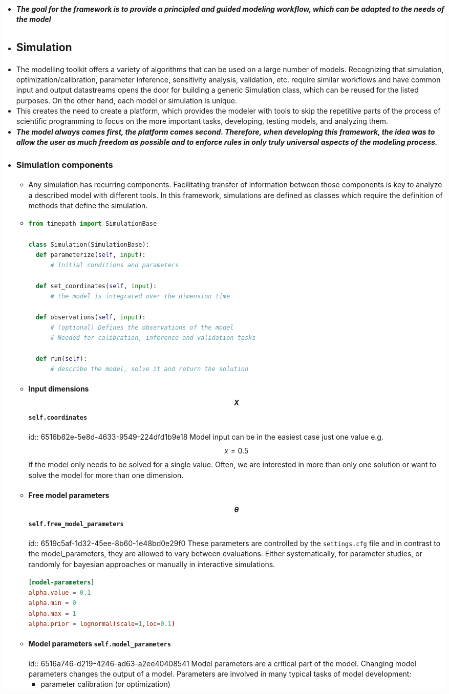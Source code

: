 - ***The goal for the framework is to provide a principled and guided modeling workflow, which can be adapted to the needs of the model***
- ## Simulation
- The modelling toolkit offers a variety of algorithms that can be used on a large number of models. Recognizing that simulation, optimization/calibration, parameter inference, sensitivity analysis, validation, etc. require similar workflows and have common input and output datastreams opens the door for building a generic Simulation class, which can be reused for the listed purposes. On the other hand, each model or simulation is unique.
- This creates the need to create a platform, which provides the modeler with tools to skip the repetitive parts of the process of scientific programming to focus on the more important tasks, developing, testing models, and analyzing them.
- ***The model always comes first, the platform comes second. Therefore, when developing this framework, the idea was to allow the user as much freedom as possible and to enforce rules in only truly universal aspects of the modeling process.***
- ### Simulation components
  - Any simulation has recurring components. Facilitating transfer of information between those components is key to analyze a described model with different  tools. In this framework, simulations are defined as classes which require the definition of methods that define the simulation.
  - ```python
    from timepath import SimulationBase
    
    class Simulation(SimulationBase):
      def parameterize(self, input):
          # Initial conditions and parameters
    
      def set_coordinates(self, input):
          # the model is integrated over the dimension time
    
      def observations(self, input):
          # (optional) Defines the observations of the model
          # Needed for calibration, inference and validation tasks
    
      def run(self):
          # describe the model, solve it and return the solution
    
    ```
  - #### Input dimensions $$X$$ `self.coordinates`
    id:: 6516b82e-5e8d-4633-9549-224dfd1b9e18
    Model input can be in the easiest case just one value e.g. $$x = 0.5$$ if the model only needs to be solved for a single value. Often, we are interested in more than only one solution or want to solve the model for more than one dimension.
  - #### Free model parameters $$\theta$$  `self.free_model_parameters`
    id:: 6519c5af-1d32-45ee-8b60-1e48bd0e29f0
    These parameters are controlled by the `settings.cfg` file and in contrast to the model_parameters, they are allowed to vary between evaluations. Either systematically, for parameter studies, or randomly for bayesian approaches or manually in interactive simulations.
    ```conf
    [model-parameters]
    alpha.value = 0.1
    alpha.min = 0 
    alpha.max = 1
    alpha.prior = lognormal(scale=1,loc=0.1)
    ```
  - #### Model parameters `self.model_parameters`
    id:: 6516a746-d219-4246-ad63-a2ee40408541
    Model parameters are a critical part of the model. Changing model parameters changes the output of a model. Parameters are involved in many typical tasks of model development:
    + parameter calibration (or optimization)